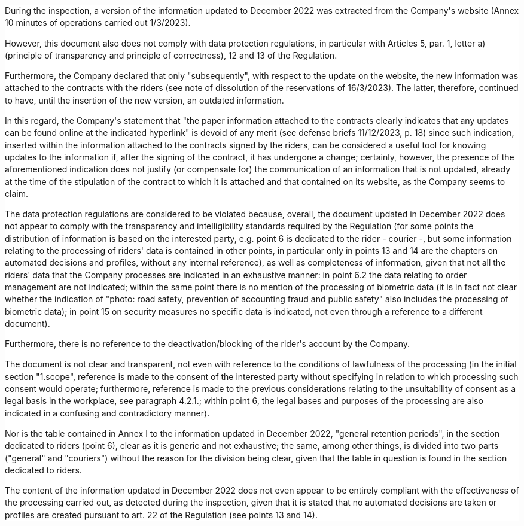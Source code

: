 During the inspection, a version of the information updated to December 2022 was extracted from the Company's website (Annex 10 minutes of operations carried out 1/3/2023).

However, this document also does not comply with data protection regulations, in particular with Articles 5, par. 1, letter a) (principle of transparency and principle of correctness), 12 and 13 of the Regulation.

Furthermore, the Company declared that only "subsequently", with respect to the update on the website, the new information was attached to the contracts with the riders (see note of dissolution of the reservations of 16/3/2023). The latter, therefore, continued to have, until the insertion of the new version, an outdated information.

In this regard, the Company's statement that "the paper information attached to the contracts clearly indicates that any updates can be found online at the indicated hyperlink" is devoid of any merit (see defense briefs 11/12/2023, p. 18) since such indication, inserted within the information attached to the contracts signed by the riders, can be considered a useful tool for knowing updates to the information if, after the signing of the contract, it has undergone a change; certainly, however, the presence of the aforementioned indication does not justify (or compensate for) the communication of an information that is not updated, already at the time of the stipulation of the contract to which it is attached and that contained on its website, as the Company seems to claim.

The data protection regulations are considered to be violated because, overall, the document updated in December 2022 does not appear to comply with the transparency and intelligibility standards required by the Regulation (for some points the distribution of information is based on the interested party, e.g. point 6 is dedicated to the rider - courier -, but some information relating to the processing of riders' data is contained in other points, in particular only in points 13 and 14 are the chapters on automated decisions and profiles, without any internal reference), as well as completeness of information, given that not all the riders' data that the Company processes are indicated in an exhaustive manner: in point 6.2 the data relating to order management are not indicated; within the same point there is no mention of the processing of biometric data (it is in fact not clear whether the indication of "photo: road safety, prevention of accounting fraud and public safety" also includes the processing of biometric data); in point 15 on security measures no specific data is indicated, not even through a reference to a different document).

Furthermore, there is no reference to the deactivation/blocking of the rider's account by the Company.

The document is not clear and transparent, not even with reference to the conditions of lawfulness of the processing (in the initial section "1.scope", reference is made to the consent of the interested party without specifying in relation to which processing such consent would operate; furthermore, reference is made to the previous considerations relating to the unsuitability of consent as a legal basis in the workplace, see paragraph 4.2.1.; within point 6, the legal bases and purposes of the processing are also indicated in a confusing and contradictory manner).

Nor is the table contained in Annex I to the information updated in December 2022, "general retention periods", in the section dedicated to riders (point 6), clear as it is generic and not exhaustive; the same, among other things, is divided into two parts ("general" and "couriers") without the reason for the division being clear, given that the table in question is found in the section dedicated to riders.

The content of the information updated in December 2022 does not even appear to be entirely compliant with the effectiveness of the processing carried out, as detected during the inspection, given that it is stated that no automated decisions are taken or profiles are created pursuant to art. 22 of the Regulation (see points 13 and 14).
